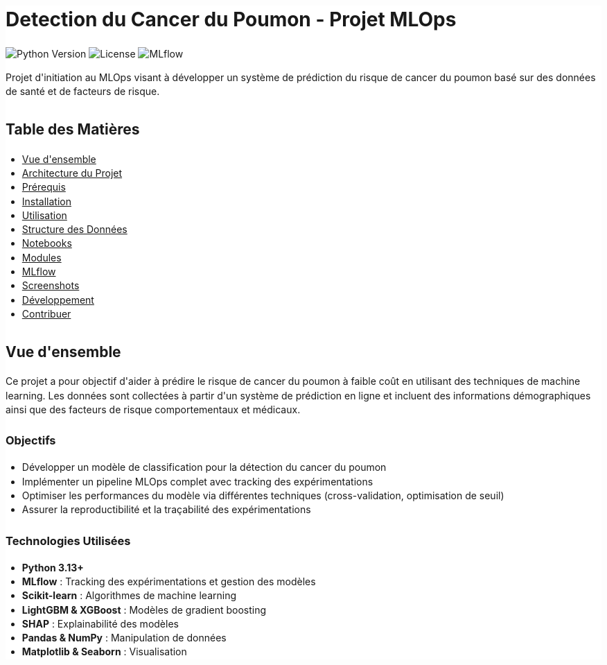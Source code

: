 # Detection du Cancer du Poumon - Projet MLOps

![Python Version](https://img.shields.io/badge/python-3.13%2B-blue)
![License](https://img.shields.io/badge/license-MIT-green)
![MLflow](https://img.shields.io/badge/MLflow-3.4.0-0194E2)

Projet d'initiation au MLOps visant à développer un système de prédiction du risque de cancer du poumon basé sur des données de santé et de facteurs de risque.

## Table des Matières

- [Vue d'ensemble](#vue-densemble)
- [Architecture du Projet](#architecture-du-projet)
- [Prérequis](#prérequis)
- [Installation](#installation)
- [Utilisation](#utilisation)
- [Structure des Données](#structure-des-données)
- [Notebooks](#notebooks)
- [Modules](#modules)
- [MLflow](#mlflow)
- [Screenshots](#screenshots)
- [Développement](#développement)
- [Contribuer](#contribuer)

## Vue d'ensemble

Ce projet a pour objectif d'aider à prédire le risque de cancer du poumon à faible coût en utilisant des techniques de machine learning. Les données sont collectées à partir d'un système de prédiction en ligne et incluent des informations démographiques ainsi que des facteurs de risque comportementaux et médicaux.

### Objectifs

- Développer un modèle de classification pour la détection du cancer du poumon
- Implémenter un pipeline MLOps complet avec tracking des expérimentations
- Optimiser les performances du modèle via différentes techniques (cross-validation, optimisation de seuil)
- Assurer la reproductibilité et la traçabilité des expérimentations

### Technologies Utilisées

- **Python 3.13+**
- **MLflow** : Tracking des expérimentations et gestion des modèles
- **Scikit-learn** : Algorithmes de machine learning
- **LightGBM & XGBoost** : Modèles de gradient boosting
- **SHAP** : Explainabilité des modèles
- **Pandas & NumPy** : Manipulation de données
- **Matplotlib & Seaborn** : Visualisation
